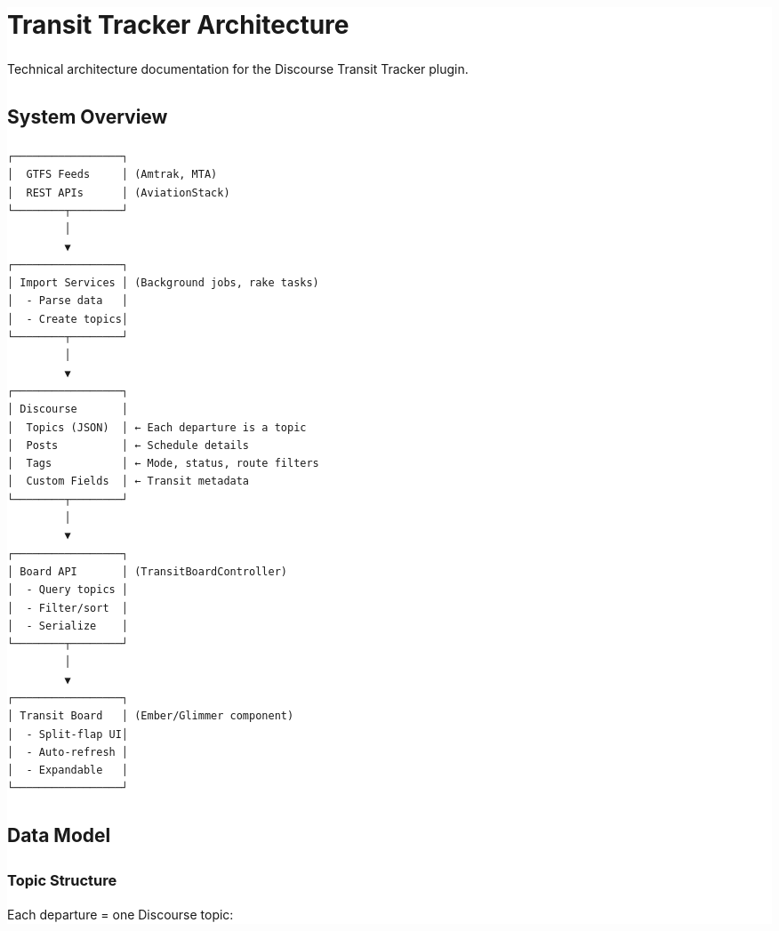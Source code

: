 # Transit Tracker Architecture

Technical architecture documentation for the Discourse Transit Tracker plugin.

## System Overview

```
┌─────────────────┐
│  GTFS Feeds     │ (Amtrak, MTA)
│  REST APIs      │ (AviationStack)
└────────┬────────┘
         │
         ▼
┌─────────────────┐
│ Import Services │ (Background jobs, rake tasks)
│  - Parse data   │
│  - Create topics│
└────────┬────────┘
         │
         ▼
┌─────────────────┐
│ Discourse       │
│  Topics (JSON)  │ ← Each departure is a topic
│  Posts          │ ← Schedule details
│  Tags           │ ← Mode, status, route filters
│  Custom Fields  │ ← Transit metadata
└────────┬────────┘
         │
         ▼
┌─────────────────┐
│ Board API       │ (TransitBoardController)
│  - Query topics │
│  - Filter/sort  │
│  - Serialize    │
└────────┬────────┘
         │
         ▼
┌─────────────────┐
│ Transit Board   │ (Ember/Glimmer component)
│  - Split-flap UI│
│  - Auto-refresh │
│  - Expandable   │
└─────────────────┘
```

## Data Model

### Topic Structure

Each departure = one Discourse topic:
